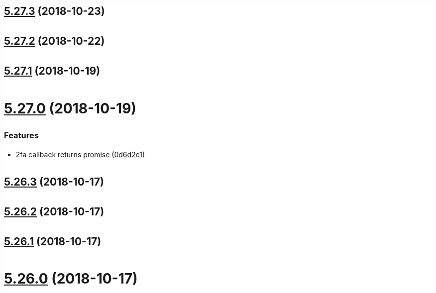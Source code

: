 

<a name="5.27.3"></a>
## [5.27.3](https://github.com/PeerioTechnologies/peerio-icebear/compare/v5.27.2...v5.27.3) (2018-10-23)



<a name="5.27.2"></a>
## [5.27.2](https://github.com/PeerioTechnologies/peerio-icebear/compare/v5.27.1...v5.27.2) (2018-10-22)



<a name="5.27.1"></a>
## [5.27.1](https://github.com/PeerioTechnologies/peerio-icebear/compare/v5.27.0...v5.27.1) (2018-10-19)



<a name="5.27.0"></a>
# [5.27.0](https://github.com/PeerioTechnologies/peerio-icebear/compare/v5.26.3...v5.27.0) (2018-10-19)


### Features

* 2fa callback returns promise ([0d6d2e1](https://github.com/PeerioTechnologies/peerio-icebear/commit/0d6d2e1))



<a name="5.26.3"></a>
## [5.26.3](https://github.com/PeerioTechnologies/peerio-icebear/compare/v5.26.2...v5.26.3) (2018-10-17)



<a name="5.26.2"></a>
## [5.26.2](https://github.com/PeerioTechnologies/peerio-icebear/compare/v5.26.1...v5.26.2) (2018-10-17)



<a name="5.26.1"></a>
## [5.26.1](https://github.com/PeerioTechnologies/peerio-icebear/compare/v5.26.0...v5.26.1) (2018-10-17)



<a name="5.26.0"></a>
# [5.26.0](https://github.com/PeerioTechnologies/peerio-icebear/compare/v5.25.8...v5.26.0) (2018-10-17)
